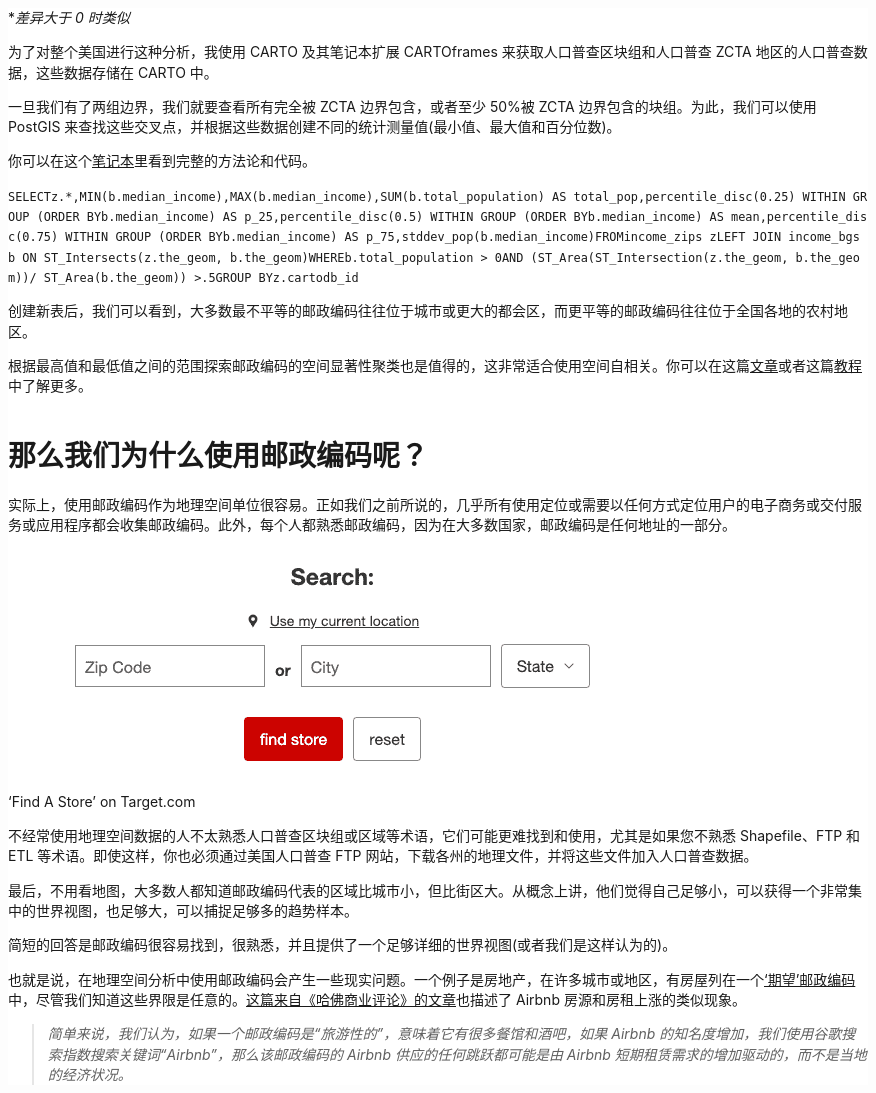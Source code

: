 **差异大于 0 时类似*

为了对整个美国进行这种分析，我使用 CARTO 及其笔记本扩展 CARTOframes 来获取人口普查区块组和人口普查 ZCTA 地区的人口普查数据，这些数据存储在 CARTO 中。

一旦我们有了两组边界，我们就要查看所有完全被 ZCTA 边界包含，或者至少 50%被 ZCTA 边界包含的块组。为此，我们可以使用 PostGIS 来查找这些交叉点，并根据这些数据创建不同的统计测量值(最小值、最大值和百分位数)。

你可以在这个[笔记本](https://github.com/mbforr/zip-codes-analysis/blob/master/Zip%20Code%20Analysis.ipynb)里看到完整的方法论和代码。

```
SELECTz.*,MIN(b.median_income),MAX(b.median_income),SUM(b.total_population) AS total_pop,percentile_disc(0.25) WITHIN GROUP (ORDER BYb.median_income) AS p_25,percentile_disc(0.5) WITHIN GROUP (ORDER BYb.median_income) AS mean,percentile_disc(0.75) WITHIN GROUP (ORDER BYb.median_income) AS p_75,stddev_pop(b.median_income)FROMincome_zips zLEFT JOIN income_bgs b ON ST_Intersects(z.the_geom, b.the_geom)WHEREb.total_population > 0AND (ST_Area(ST_Intersection(z.the_geom, b.the_geom))/ ST_Area(b.the_geom)) >.5GROUP BYz.cartodb_id
```

创建新表后，我们可以看到，大多数最不平等的邮政编码往往位于城市或更大的都会区，而更平等的邮政编码往往位于全国各地的农村地区。

根据最高值和最低值之间的范围探索邮政编码的空间显著性聚类也是值得的，这非常适合使用空间自相关。你可以在这篇[文章](https://gisgeography.com/spatial-autocorrelation-moran-i-gis/)或者这篇[教程](http://darribas.org/gds_scipy16/ipynb_md/04_esda.html)中了解更多。

# 那么我们为什么使用邮政编码呢？

实际上，使用邮政编码作为地理空间单位很容易。正如我们之前所说的，几乎所有使用定位或需要以任何方式定位用户的电子商务或交付服务或应用程序都会收集邮政编码。此外，每个人都熟悉邮政编码，因为在大多数国家，邮政编码是任何地址的一部分。

![](img/f0eff37892fb00c08e8d2b8ba876ec87.png)

‘Find A Store’ on Target.com

不经常使用地理空间数据的人不太熟悉人口普查区块组或区域等术语，它们可能更难找到和使用，尤其是如果您不熟悉 Shapefile、FTP 和 ETL 等术语。即使这样，你也必须通过美国人口普查 FTP 网站，下载各州的地理文件，并将这些文件加入人口普查数据。

最后，不用看地图，大多数人都知道邮政编码代表的区域比城市小，但比街区大。从概念上讲，他们觉得自己足够小，可以获得一个非常集中的世界视图，也足够大，可以捕捉足够多的趋势样本。

简短的回答是邮政编码很容易找到，很熟悉，并且提供了一个足够详细的世界视图(或者我们是这样认为的)。

也就是说，在地理空间分析中使用邮政编码会产生一些现实问题。一个例子是房地产，在许多城市或地区，有房屋列在一个[‘期望’邮政编码](https://www.trulia.com/voices/Home_Selling/Do_zip_codes_affect_pricing_Or_-36526)中，尽管我们知道这些界限是任意的。[这篇来自《哈佛商业评论》的文章](https://hbr.org/2019/04/research-when-airbnb-listings-in-a-city-increase-so-do-rent-prices)也描述了 Airbnb 房源和房租上涨的类似现象。

> *简单来说，我们认为，如果一个邮政编码是“旅游性的”，意味着它有很多餐馆和酒吧，如果 Airbnb 的知名度增加，我们使用谷歌搜索指数搜索关键词“Airbnb”，那么该邮政编码的 Airbnb 供应的任何跳跃都可能是由 Airbnb 短期租赁需求的增加驱动的，而不是当地的经济状况。*
